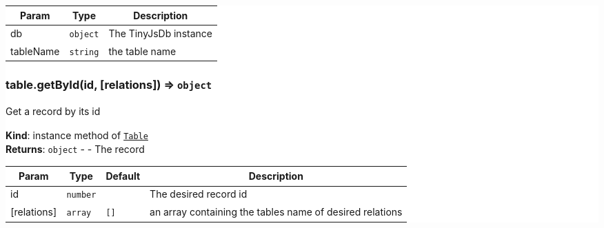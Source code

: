| Param | Type | Description |
| --- | --- | --- |
| db | <code>object</code> | The TinyJsDb instance |
| tableName | <code>string</code> | the table name |

<a name="Table+getById"></a>

### table.getById(id, [relations]) ⇒ <code>object</code>
Get a record by its id

**Kind**: instance method of [<code>Table</code>](#Table)  
**Returns**: <code>object</code> - - The record  

| Param | Type | Default | Description |
| --- | --- | --- | --- |
| id | <code>number</code> |  | The desired record id |
| [relations] | <code>array</code> | <code>[]</code> | an array containing the tables name of desired relations |

